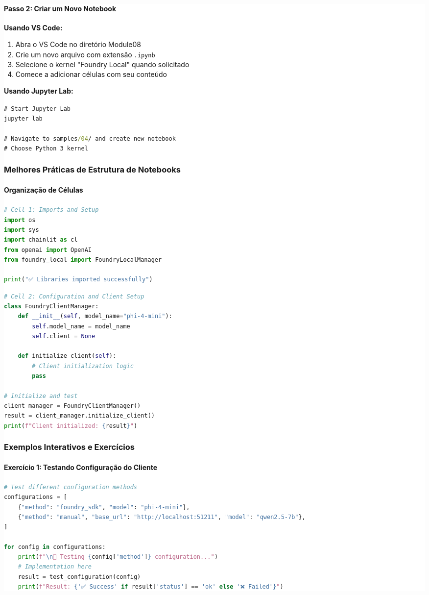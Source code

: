 #### Passo 2: Criar um Novo Notebook

**Usando VS Code:**
1. Abra o VS Code no diretório Module08
2. Crie um novo arquivo com extensão `.ipynb`
3. Selecione o kernel "Foundry Local" quando solicitado
4. Comece a adicionar células com seu conteúdo

**Usando Jupyter Lab:**
```cmd
# Start Jupyter Lab
jupyter lab

# Navigate to samples/04/ and create new notebook
# Choose Python 3 kernel
```

### Melhores Práticas de Estrutura de Notebooks

#### Organização de Células

```python
# Cell 1: Imports and Setup
import os
import sys
import chainlit as cl
from openai import OpenAI
from foundry_local import FoundryLocalManager

print("✅ Libraries imported successfully")
```

```python
# Cell 2: Configuration and Client Setup
class FoundryClientManager:
    def __init__(self, model_name="phi-4-mini"):
        self.model_name = model_name
        self.client = None
        
    def initialize_client(self):
        # Client initialization logic
        pass

# Initialize and test
client_manager = FoundryClientManager()
result = client_manager.initialize_client()
print(f"Client initialized: {result}")
```

### Exemplos Interativos e Exercícios

#### Exercício 1: Testando Configuração do Cliente

```python
# Test different configuration methods
configurations = [
    {"method": "foundry_sdk", "model": "phi-4-mini"},
    {"method": "manual", "base_url": "http://localhost:51211", "model": "qwen2.5-7b"},
]

for config in configurations:
    print(f"\n🧪 Testing {config['method']} configuration...")
    # Implementation here
    result = test_configuration(config)
    print(f"Result: {'✅ Success' if result['status'] == 'ok' else '❌ Failed'}")
```
